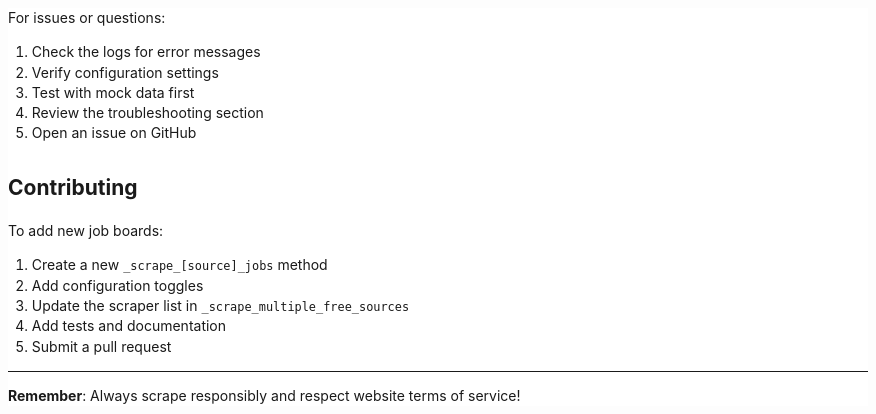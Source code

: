 For issues or questions:

1. Check the logs for error messages
2. Verify configuration settings
3. Test with mock data first
4. Review the troubleshooting section
5. Open an issue on GitHub

## Contributing

To add new job boards:

1. Create a new `_scrape_[source]_jobs` method
2. Add configuration toggles
3. Update the scraper list in `_scrape_multiple_free_sources`
4. Add tests and documentation
5. Submit a pull request

---

**Remember**: Always scrape responsibly and respect website terms of service!